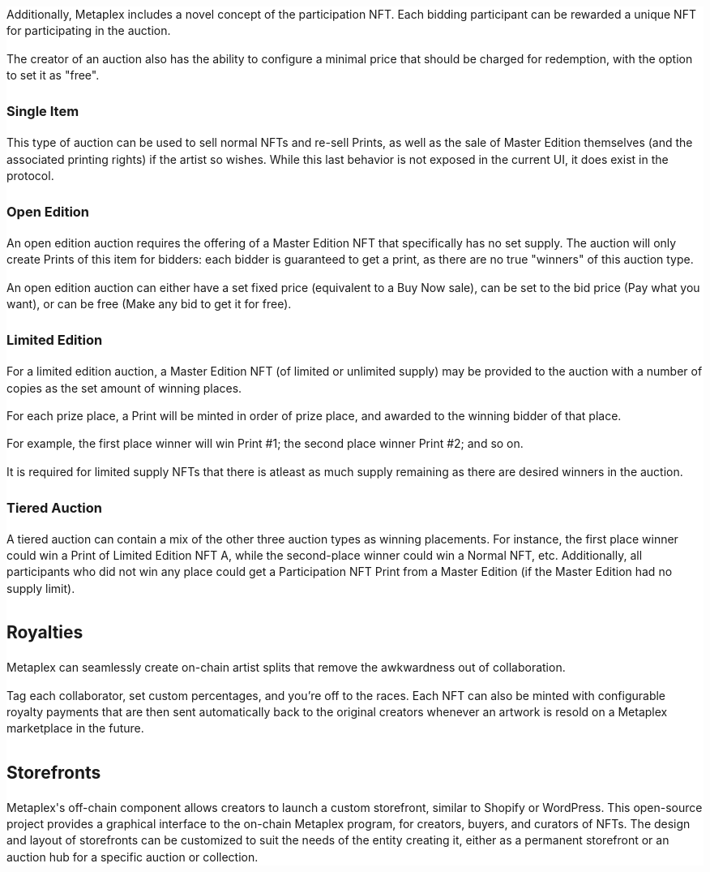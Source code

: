 Additionally, Metaplex includes a novel concept of the participation NFT. Each bidding participant can be rewarded a unique NFT for participating in the auction.

The creator of an auction also has the ability to configure a minimal price that should be charged for redemption, with the option to set it as "free".

### Single Item

This type of auction can be used to sell normal NFTs and re-sell Prints, as well as the sale of Master Edition themselves (and the associated printing rights) if the artist so wishes. While this last behavior is not exposed in the current UI, it does exist in the protocol.

### Open Edition

An open edition auction requires the offering of a Master Edition NFT that specifically has no set supply. The auction will only create Prints of this item for bidders: each bidder is guaranteed to get a print, as there are no true "winners" of this auction type.

An open edition auction can either have a set fixed price (equivalent to a Buy Now sale), can be set to the bid price (Pay what you want), or can be free (Make any bid to get it for free).

### Limited Edition

For a limited edition auction, a Master Edition NFT (of limited or unlimited supply) may be provided to the auction with a number of copies as the set amount of winning places.

For each prize place, a Print will be minted in order of prize place, and awarded to the winning bidder of that place.

For example, the first place winner will win Print #1; the second place winner Print #2; and so on.

It is required for limited supply NFTs that there is atleast as much supply remaining as there are desired winners in the auction.

### Tiered Auction

A tiered auction can contain a mix of the other three auction types as winning placements. For instance, the first place winner could win a Print of Limited Edition NFT A, while the second-place winner could win a Normal NFT, etc. Additionally, all participants who did not win any place could get a Participation NFT Print from a Master Edition (if the Master Edition had no supply limit).

## Royalties

Metaplex can seamlessly create on-chain artist splits that remove the awkwardness out of collaboration.

Tag each collaborator, set custom percentages, and you’re off to the races. Each NFT can also be minted with configurable royalty payments that are then sent automatically back to the original creators whenever an artwork is resold on a Metaplex marketplace in the future.

## Storefronts

Metaplex's off-chain component allows creators to launch a custom storefront, similar to Shopify or WordPress. This open-source project provides a graphical interface to the on-chain Metaplex program, for creators, buyers, and curators of NFTs. The design and layout of storefronts can be customized to suit the needs of the entity creating it, either as a permanent storefront or an auction hub for a specific auction or collection.
